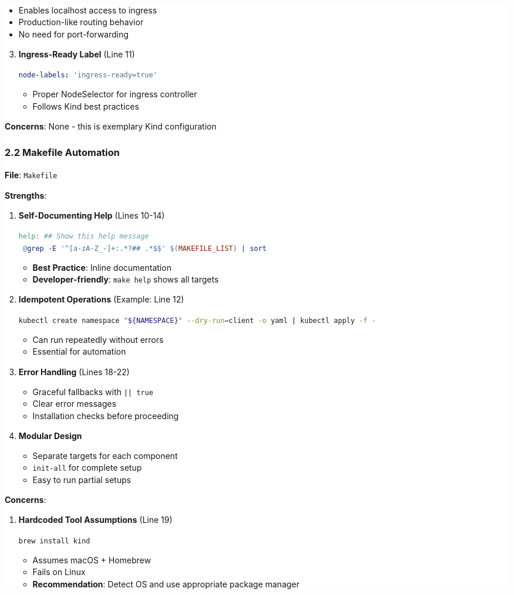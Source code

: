    - Enables localhost access to ingress
   - Production-like routing behavior
   - No need for port-forwarding

3. **Ingress-Ready Label** (Line 11)
   ```yaml
   node-labels: 'ingress-ready=true'
   ```

   - Proper NodeSelector for ingress controller
   - Follows Kind best practices

**Concerns**: None - this is exemplary Kind configuration

### 2.2 Makefile Automation

**File**: `Makefile`

**Strengths**:

1. **Self-Documenting Help** (Lines 10-14)

   ```makefile
   help: ## Show this help message
   	@grep -E '^[a-zA-Z_-]+:.*?## .*$$' $(MAKEFILE_LIST) | sort
   ```

   - **Best Practice**: Inline documentation
   - **Developer-friendly**: `make help` shows all targets

2. **Idempotent Operations** (Example: Line 12)

   ```bash
   kubectl create namespace "${NAMESPACE}" --dry-run=client -o yaml | kubectl apply -f -
   ```

   - Can run repeatedly without errors
   - Essential for automation

3. **Error Handling** (Lines 18-22)
   - Graceful fallbacks with `|| true`
   - Clear error messages
   - Installation checks before proceeding

4. **Modular Design**
   - Separate targets for each component
   - `init-all` for complete setup
   - Easy to run partial setups

**Concerns**:

1. **Hardcoded Tool Assumptions** (Line 19)

   ```makefile
   brew install kind
   ```

   - Assumes macOS + Homebrew
   - Fails on Linux
   - **Recommendation**: Detect OS and use appropriate package manager
